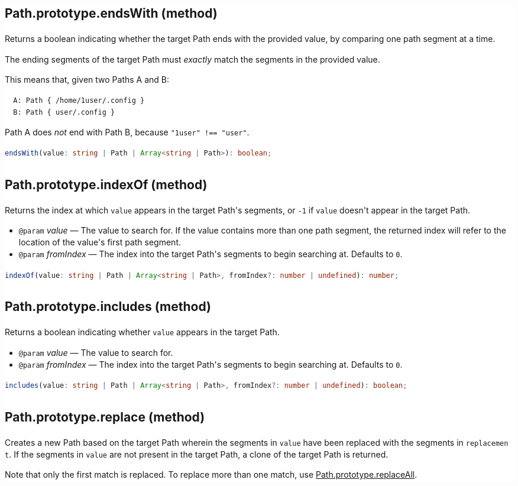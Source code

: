 ## Path.prototype.endsWith (method)

Returns a boolean indicating whether the target Path ends with the provided
value, by comparing one path segment at a time.

The ending segments of the target Path must _exactly_ match the segments in the
provided value.

This means that, given two Paths A and B:

```
  A: Path { /home/1user/.config }
  B: Path { user/.config }
```

Path A does _not_ end with Path B, because `"1user" !== "user"`.

```ts
endsWith(value: string | Path | Array<string | Path>): boolean;
```

## Path.prototype.indexOf (method)

Returns the index at which `value` appears in the target Path's segments,
or `-1` if `value` doesn't appear in the target Path.

- `@param` _value_ — The value to search for. If the value contains more than one path segment, the returned index will refer to the location of the value's first path segment.
- `@param` _fromIndex_ — The index into the target Path's segments to begin searching at. Defaults to `0`.

```ts
indexOf(value: string | Path | Array<string | Path>, fromIndex?: number | undefined): number;
```

## Path.prototype.includes (method)

Returns a boolean indicating whether `value` appears in the target Path.

- `@param` _value_ — The value to search for.
- `@param` _fromIndex_ — The index into the target Path's segments to begin searching at. Defaults to `0`.

```ts
includes(value: string | Path | Array<string | Path>, fromIndex?: number | undefined): boolean;
```

## Path.prototype.replace (method)

Creates a new Path based on the target Path wherein the segments in `value`
have been replaced with the segments in `replacement`. If the segments in
`value` are not present in the target Path, a clone of the target Path is
returned.

Note that only the first match is replaced. To replace more than one match,
use [Path.prototype.replaceAll](/meta/generated-docs/path.md#pathprototypereplaceall-method).
